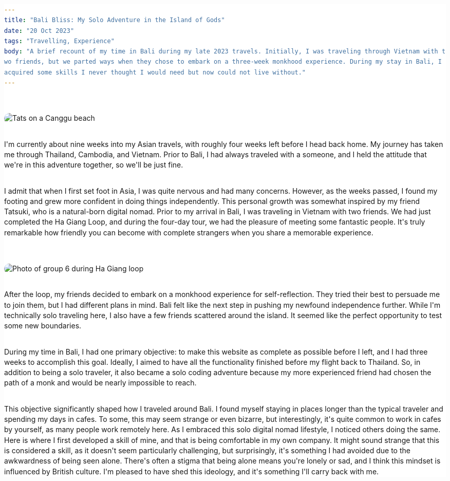 ```yaml
---
title: "Bali Bliss: My Solo Adventure in the Island of Gods"
date: "20 Oct 2023"
tags: "Travelling, Experience"
body: "A brief recount of my time in Bali during my late 2023 travels. Initially, I was traveling through Vietnam with two friends, but we parted ways when they chose to embark on a three-week monkhood experience. During my stay in Bali, I acquired some skills I never thought I would need but now could not live without."
---
```


<div style="margin-top:50px">
<p style{align="center"}>
<img src="/imgs/diary/bali/main.png" width="400" title="Tats on a Canggu beach" style="border-radius:16px"></p>
</div>

<p style="margin-top: 30px">I'm currently about nine weeks into my Asian travels, with roughly four weeks left before I head back home. My journey has taken me through Thailand, Cambodia, and Vietnam. Prior to Bali, I had always traveled with a someone, and I held the attitude that we're in this adventure together, so we'll be just fine.</p>

<p style="margin-top: 30px">I admit that when I first set foot in Asia, I was quite nervous and had many concerns. However, as the weeks passed, I found my footing and grew more confident in doing things independently. This personal growth was somewhat inspired by my friend Tatsuki, who is a natural-born digital nomad. Prior to my arrival in Bali, I was traveling in Vietnam with two friends. We had just completed the Ha Giang Loop, and during the four-day tour, we had the pleasure of meeting some fantastic people. It's truly remarkable how friendly you can become with complete strangers when you share a memorable experience.</p>

<div style="margin-top:50px">
<p style{align="center"}>
<img src="/imgs/diary/bali/ha-giang.png" width="400" title="Photo of group 6 during Ha Giang loop" style="border-radius:16px"></p>
</div>

<p style="margin-top: 30px">After the loop, my friends decided to embark on a monkhood experience for self-reflection. They tried their best to persuade me to join them, but I had different plans in mind. Bali felt like the next step in pushing my newfound independence further. While I'm technically solo traveling here, I also have a few friends scattered around the island. It seemed like the perfect opportunity to test some new boundaries.</p>
<p style="margin-top: 30px">During my time in Bali, I had one primary objective: to make this website as complete as possible before I left, and I had three weeks to accomplish this goal. Ideally, I aimed to have all the functionality finished before my flight back to Thailand. So, in addition to being a solo traveler, it also became a solo coding adventure because my more experienced friend had chosen the path of a monk and would be nearly impossible to reach.</p>

<p style="margin-top: 30px">This objective significantly shaped how I traveled around Bali. I found myself staying in places longer than the typical traveler and spending my days in cafes. To some, this may seem strange or even bizarre, but interestingly, it's quite common to work in cafes by yourself, as many people work remotely here. As I embraced this solo digital nomad lifestyle, I noticed others doing the same. Here is where I first developed a skill of mine, and that is being comfortable in my own company. It might sound strange that this is considered a skill, as it doesn't seem particularly challenging, but surprisingly, it's something I had avoided due to the awkwardness of being seen alone. There's often a stigma that being alone means you're lonely or sad, and I think this mindset is influenced by British culture. I'm pleased to have shed this ideology, and it's something I'll carry back with me.</p>
